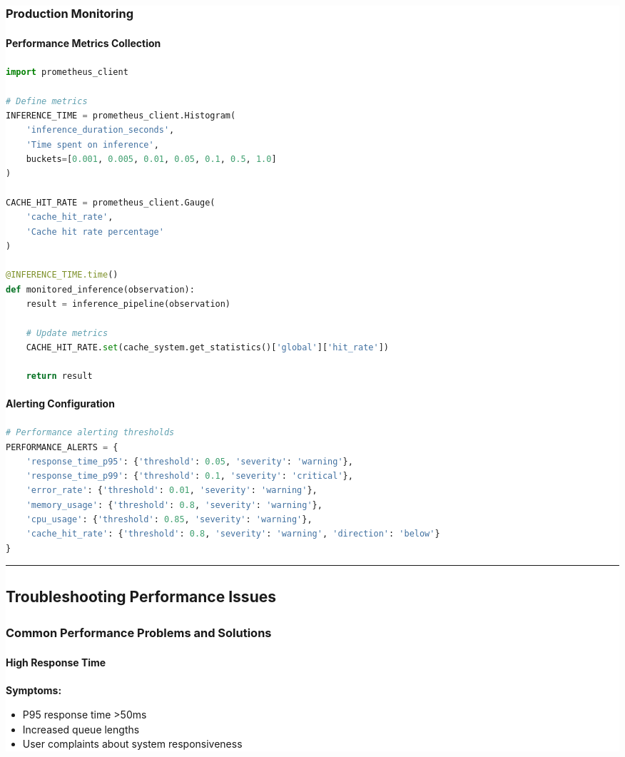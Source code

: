 ### Production Monitoring

#### Performance Metrics Collection

```python
import prometheus_client

# Define metrics
INFERENCE_TIME = prometheus_client.Histogram(
    'inference_duration_seconds',
    'Time spent on inference',
    buckets=[0.001, 0.005, 0.01, 0.05, 0.1, 0.5, 1.0]
)

CACHE_HIT_RATE = prometheus_client.Gauge(
    'cache_hit_rate',
    'Cache hit rate percentage'
)

@INFERENCE_TIME.time()
def monitored_inference(observation):
    result = inference_pipeline(observation)
    
    # Update metrics
    CACHE_HIT_RATE.set(cache_system.get_statistics()['global']['hit_rate'])
    
    return result
```

#### Alerting Configuration

```python
# Performance alerting thresholds
PERFORMANCE_ALERTS = {
    'response_time_p95': {'threshold': 0.05, 'severity': 'warning'},
    'response_time_p99': {'threshold': 0.1, 'severity': 'critical'},
    'error_rate': {'threshold': 0.01, 'severity': 'warning'},
    'memory_usage': {'threshold': 0.8, 'severity': 'warning'},
    'cpu_usage': {'threshold': 0.85, 'severity': 'warning'},
    'cache_hit_rate': {'threshold': 0.8, 'severity': 'warning', 'direction': 'below'}
}
```

---

## Troubleshooting Performance Issues

### Common Performance Problems and Solutions

#### High Response Time

**Symptoms:**
- P95 response time >50ms
- Increased queue lengths
- User complaints about system responsiveness
